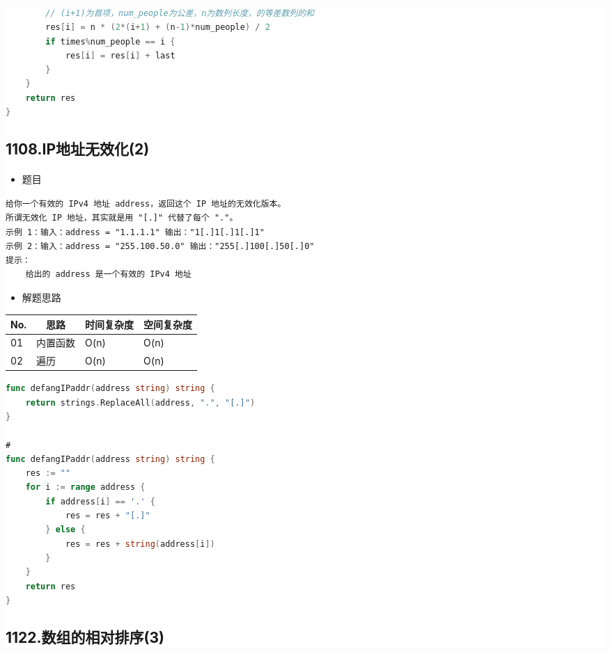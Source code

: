 ```go
		// (i+1)为首项，num_people为公差，n为数列长度，的等差数列的和
		res[i] = n * (2*(i+1) + (n-1)*num_people) / 2
		if times%num_people == i {
			res[i] = res[i] + last
		}
	}
	return res
}
```

## 1108.IP地址无效化(2)

- 题目

```
给你一个有效的 IPv4 地址 address，返回这个 IP 地址的无效化版本。
所谓无效化 IP 地址，其实就是用 "[.]" 代替了每个 "."。
示例 1：输入：address = "1.1.1.1" 输出："1[.]1[.]1[.]1"
示例 2：输入：address = "255.100.50.0" 输出："255[.]100[.]50[.]0"
提示：
    给出的 address 是一个有效的 IPv4 地址
```

- 解题思路

| No.  | 思路     | 时间复杂度 | 空间复杂度 |
| ---- | -------- | ---------- | ---------- |
| 01   | 内置函数 | O(n)       | O(n)       |
| 02   | 遍历     | O(n)       | O(n)       |

```go
func defangIPaddr(address string) string {
	return strings.ReplaceAll(address, ".", "[.]")
}

#
func defangIPaddr(address string) string {
	res := ""
	for i := range address {
		if address[i] == '.' {
			res = res + "[.]"
		} else {
			res = res + string(address[i])
		}
	}
	return res
}
```

## 1122.数组的相对排序(3)
